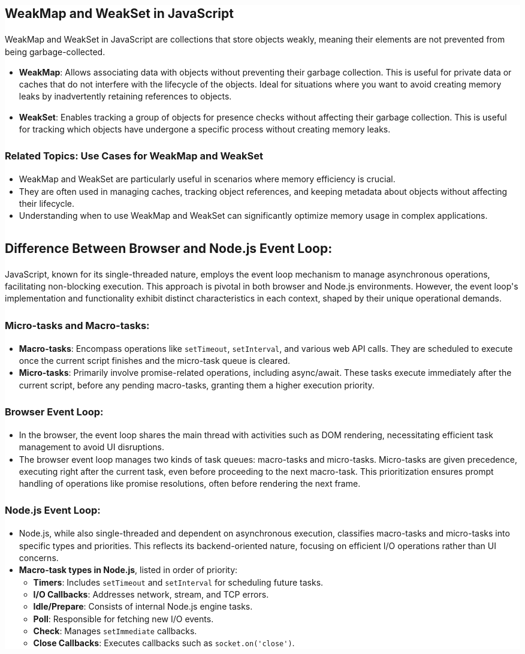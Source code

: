 ## WeakMap and WeakSet in JavaScript

WeakMap and WeakSet in JavaScript are collections that store objects weakly, meaning their elements are not prevented from being garbage-collected. 

- **WeakMap**: Allows associating data with objects without preventing their garbage collection. This is useful for private data or caches that do not interfere with the lifecycle of the objects. Ideal for situations where you want to avoid creating memory leaks by inadvertently retaining references to objects.

- **WeakSet**: Enables tracking a group of objects for presence checks without affecting their garbage collection. This is useful for tracking which objects have undergone a specific process without creating memory leaks.

### Related Topics: Use Cases for WeakMap and WeakSet
- WeakMap and WeakSet are particularly useful in scenarios where memory efficiency is crucial.
- They are often used in managing caches, tracking object references, and keeping metadata about objects without affecting their lifecycle.
- Understanding when to use WeakMap and WeakSet can significantly optimize memory usage in complex applications.

## Difference Between Browser and Node.js Event Loop:

JavaScript, known for its single-threaded nature, employs the event loop mechanism to manage asynchronous operations, facilitating non-blocking execution. This approach is pivotal in both browser and Node.js environments. However, the event loop's implementation and functionality exhibit distinct characteristics in each context, shaped by their unique operational demands.

### Micro-tasks and Macro-tasks:
- **Macro-tasks**: Encompass operations like `setTimeout`, `setInterval`, and various web API calls. They are scheduled to execute once the current script finishes and the micro-task queue is cleared.
- **Micro-tasks**: Primarily involve promise-related operations, including async/await. These tasks execute immediately after the current script, before any pending macro-tasks, granting them a higher execution priority.

### Browser Event Loop:
- In the browser, the event loop shares the main thread with activities such as DOM rendering, necessitating efficient task management to avoid UI disruptions.
- The browser event loop manages two kinds of task queues: macro-tasks and micro-tasks. Micro-tasks are given precedence, executing right after the current task, even before proceeding to the next macro-task. This prioritization ensures prompt handling of operations like promise resolutions, often before rendering the next frame.

### Node.js Event Loop:
- Node.js, while also single-threaded and dependent on asynchronous execution, classifies macro-tasks and micro-tasks into specific types and priorities. This reflects its backend-oriented nature, focusing on efficient I/O operations rather than UI concerns.
- **Macro-task types in Node.js**, listed in order of priority:
  - **Timers**: Includes `setTimeout` and `setInterval` for scheduling future tasks.
  - **I/O Callbacks**: Addresses network, stream, and TCP errors.
  - **Idle/Prepare**: Consists of internal Node.js engine tasks.
  - **Poll**: Responsible for fetching new I/O events.
  - **Check**: Manages `setImmediate` callbacks.
  - **Close Callbacks**: Executes callbacks such as `socket.on('close')`.
